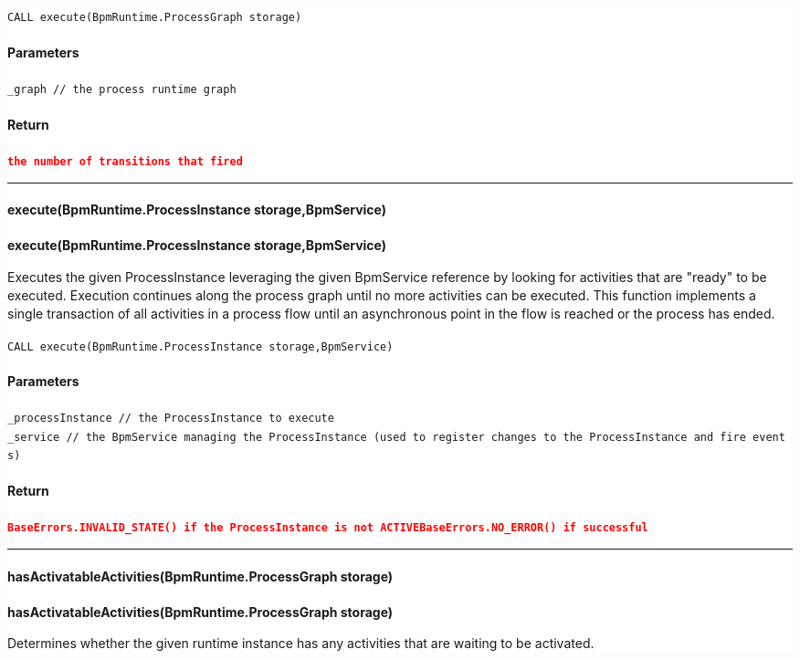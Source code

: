 ```endpoint
CALL execute(BpmRuntime.ProcessGraph storage)
```

#### Parameters

```solidity
_graph // the process runtime graph

```

#### Return

```json
the number of transitions that fired
```


---

#### execute(BpmRuntime.ProcessInstance storage,BpmService)


**execute(BpmRuntime.ProcessInstance storage,BpmService)**


Executes the given ProcessInstance leveraging the given BpmService reference by looking for activities that are "ready" to be executed. Execution continues along the process graph until no more activities can be executed. This function implements a single transaction of all activities in a process flow until an asynchronous point in the flow is reached or the process has ended.

```endpoint
CALL execute(BpmRuntime.ProcessInstance storage,BpmService)
```

#### Parameters

```solidity
_processInstance // the ProcessInstance to execute
_service // the BpmService managing the ProcessInstance (used to register changes to the ProcessInstance and fire events)

```

#### Return

```json
BaseErrors.INVALID_STATE() if the ProcessInstance is not ACTIVEBaseErrors.NO_ERROR() if successful
```


---

#### hasActivatableActivities(BpmRuntime.ProcessGraph storage)


**hasActivatableActivities(BpmRuntime.ProcessGraph storage)**


Determines whether the given runtime instance has any activities that are waiting to be activated.
